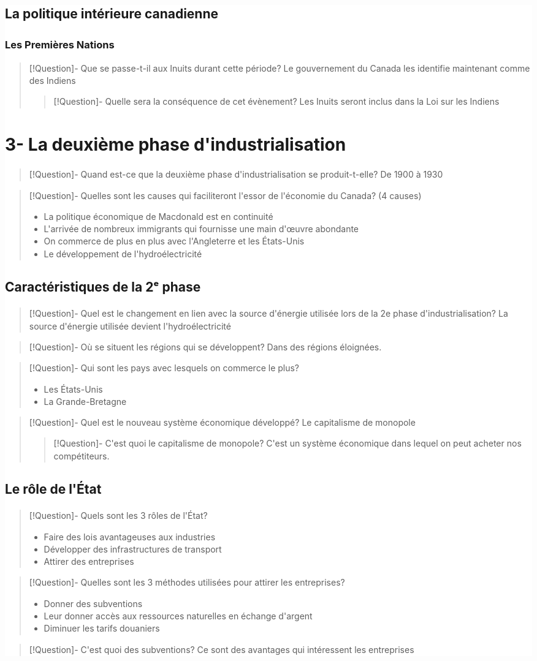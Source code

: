 ## La politique intérieure canadienne

### Les Premières Nations

>[!Question]- Que se passe-t-il aux Inuits durant cette période?
>Le gouvernement du Canada les identifie maintenant comme des Indiens
>>[!Question]- Quelle sera la conséquence de cet évènement?
>>Les Inuits seront inclus dans la Loi sur les Indiens

# 3- La deuxième phase d'industrialisation

>[!Question]- Quand est-ce que la deuxième phase d'industrialisation se produit-t-elle?
>De 1900 à 1930

>[!Question]- Quelles sont les causes qui faciliteront l'essor de l'économie du Canada? (4 causes)
>- La politique économique de Macdonald est en continuité
>- L'arrivée de nombreux immigrants qui fournisse une main d'œuvre abondante
>- On commerce de plus en plus avec l'Angleterre et les États-Unis
>- Le développement de l'hydroélectricité

## Caractéristiques de la 2ᵉ phase

>[!Question]- Quel est le changement en lien avec la source d'énergie utilisée lors de la 2e phase d'industrialisation?
>La source d'énergie utilisée devient l'hydroélectricité

>[!Question]- Où se situent les régions qui se développent?
>Dans des régions éloignées.

>[!Question]- Qui sont les pays avec lesquels on commerce le plus?
>- Les États-Unis
>- La Grande-Bretagne


>[!Question]- Quel est le nouveau système économique développé?
>Le capitalisme de monopole
>>[!Question]- C'est quoi le capitalisme de monopole?
>>C'est un système économique dans lequel on peut acheter nos compétiteurs.


## Le rôle de l'État

>[!Question]- Quels sont les 3 rôles de l'État?
>- Faire des lois avantageuses aux industries
>- Développer des infrastructures de transport
>- Attirer des entreprises

>[!Question]- Quelles sont les 3 méthodes utilisées pour attirer les entreprises?
>- Donner des subventions
>- Leur donner accès aux ressources naturelles en échange d'argent
>- Diminuer les tarifs douaniers

>[!Question]- C'est quoi des subventions?
>Ce sont des avantages qui intéressent les entreprises
